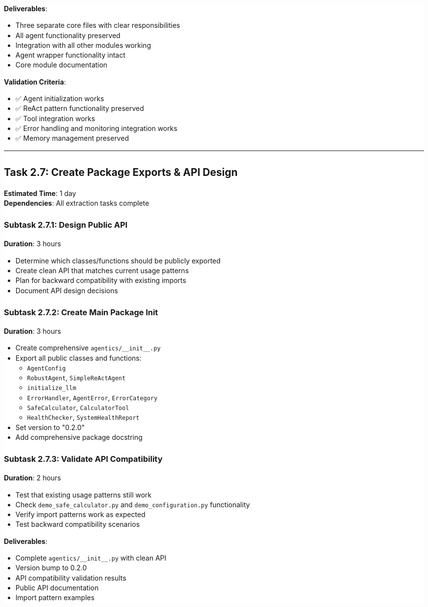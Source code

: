 **Deliverables**:
- Three separate core files with clear responsibilities
- All agent functionality preserved
- Integration with all other modules working
- Agent wrapper functionality intact
- Core module documentation

**Validation Criteria**:
- ✅ Agent initialization works
- ✅ ReAct pattern functionality preserved
- ✅ Tool integration works
- ✅ Error handling and monitoring integration works
- ✅ Memory management preserved

---

## **Task 2.7: Create Package Exports & API Design**
**Estimated Time**: 1 day  
**Dependencies**: All extraction tasks complete

### **Subtask 2.7.1: Design Public API**
**Duration**: 3 hours
- Determine which classes/functions should be publicly exported
- Create clean API that matches current usage patterns
- Plan for backward compatibility with existing imports
- Document API design decisions

### **Subtask 2.7.2: Create Main Package Init**
**Duration**: 3 hours
- Create comprehensive `agentics/__init__.py`
- Export all public classes and functions:
  - `AgentConfig`
  - `RobustAgent`, `SimpleReActAgent`
  - `initialize_llm`
  - `ErrorHandler`, `AgentError`, `ErrorCategory`
  - `SafeCalculator`, `CalculatorTool`
  - `HealthChecker`, `SystemHealthReport`
- Set version to "0.2.0"
- Add comprehensive package docstring

### **Subtask 2.7.3: Validate API Compatibility**
**Duration**: 2 hours
- Test that existing usage patterns still work
- Check `demo_safe_calculator.py` and `demo_configuration.py` functionality
- Verify import patterns work as expected
- Test backward compatibility scenarios

**Deliverables**:
- Complete `agentics/__init__.py` with clean API
- Version bump to 0.2.0
- API compatibility validation results
- Public API documentation
- Import pattern examples
